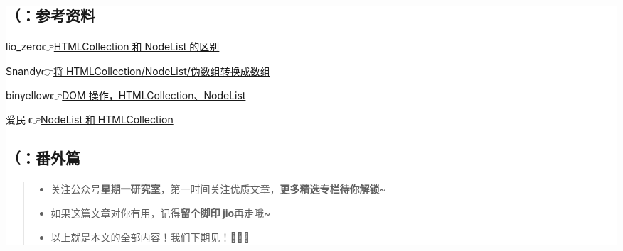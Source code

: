 ## （：参考资料

lio_zero👉[HTMLCollection 和 NodeList 的区别](https://juejin.cn/post/6977000721938022407)

Snandy👉[将 HTMLCollection/NodeList/伪数组转换成数组](https://www.cnblogs.com/snandy/archive/2011/03/12/1981583.html)

binyellow👉[DOM 操作，HTMLCollection、NodeList](https://juejin.cn/post/6844903651308371975#heading-0)

爱民 👉[NodeList 和 HTMLCollection](https://juejin.cn/post/6915033047893508109)

## （：番外篇

> - 关注公众号**星期一研究室**，第一时间关注优质文章，**更多精选专栏待你解锁**~
> - 如果这篇文章对你有用，记得**留个脚印 jio**再走哦~
>
> - 以上就是本文的全部内容！我们下期见！👋👋👋
